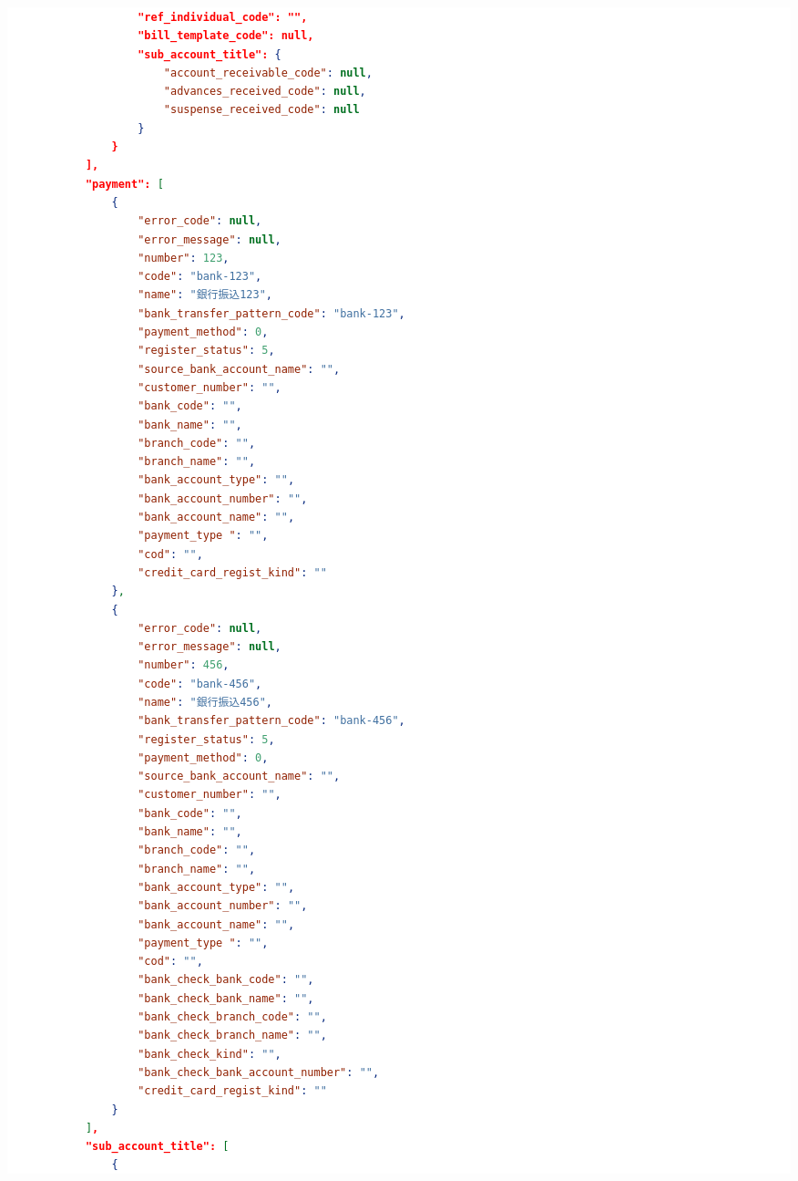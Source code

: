 ```json
                    "ref_individual_code": "",
                    "bill_template_code": null,
                    "sub_account_title": {
                        "account_receivable_code": null,
                        "advances_received_code": null,
                        "suspense_received_code": null
                    }
                }
            ],
            "payment": [
                {
                    "error_code": null,
                    "error_message": null,
                    "number": 123,
                    "code": "bank-123",
                    "name": "銀行振込123",
                    "bank_transfer_pattern_code": "bank-123",
                    "payment_method": 0,
                    "register_status": 5,
                    "source_bank_account_name": "",
                    "customer_number": "",
                    "bank_code": "",
                    "bank_name": "",
                    "branch_code": "",
                    "branch_name": "",
                    "bank_account_type": "",
                    "bank_account_number": "",
                    "bank_account_name": "",
                    "payment_type ": "",
                    "cod": "",
                    "credit_card_regist_kind": ""
                },
                {
                    "error_code": null,
                    "error_message": null,
                    "number": 456,
                    "code": "bank-456",
                    "name": "銀行振込456",
                    "bank_transfer_pattern_code": "bank-456",
                    "register_status": 5,
                    "payment_method": 0,
                    "source_bank_account_name": "",
                    "customer_number": "",
                    "bank_code": "",
                    "bank_name": "",
                    "branch_code": "",
                    "branch_name": "",
                    "bank_account_type": "",
                    "bank_account_number": "",
                    "bank_account_name": "",
                    "payment_type ": "",
                    "cod": "",
                    "bank_check_bank_code": "",
                    "bank_check_bank_name": "",
                    "bank_check_branch_code": "",
                    "bank_check_branch_name": "",
                    "bank_check_kind": "",
                    "bank_check_bank_account_number": "",
                    "credit_card_regist_kind": ""
                }
            ],
            "sub_account_title": [
                {
```